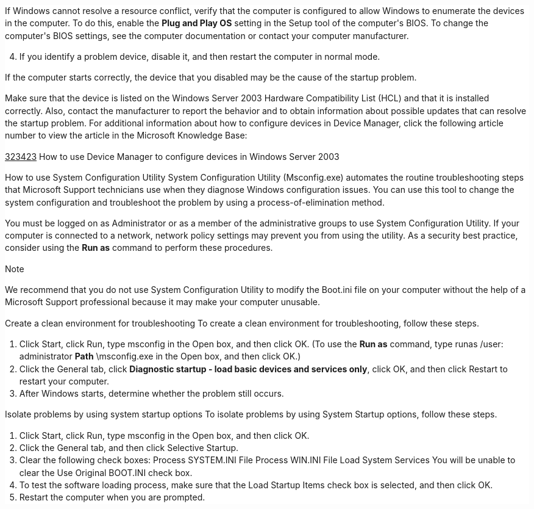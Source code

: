 If Windows cannot resolve a resource conflict, verify that the computer is configured to allow Windows to enumerate the devices in the computer. To do this, enable the **Plug and Play OS** setting in the Setup tool of the computer's BIOS. To change the computer's BIOS settings, see the computer documentation or contact your computer manufacturer.

4. If you identify a problem device, disable it, and then restart the computer in normal mode.

If the computer starts correctly, the device that you disabled may be the cause of the startup problem.

Make sure that the device is listed on the Windows Server 2003 Hardware Compatibility List (HCL) and that it is installed correctly. Also, contact the manufacturer to report the behavior and to obtain information about possible updates that can resolve the startup problem. For additional information about how to configure devices in Device Manager, click the following article number to view the article in the Microsoft Knowledge Base:

[323423](https://support.microsoft.com/help/323423) How to use Device Manager to configure devices in Windows Server 2003  

How to use System Configuration Utility 
 System Configuration Utility (Msconfig.exe) automates the routine troubleshooting steps that Microsoft Support technicians use when they diagnose Windows configuration issues. You can use this tool to change the system configuration and troubleshoot the problem by using a process-of-elimination method.

You must be logged on as Administrator or as a member of the administrative groups to use System Configuration Utility. If your computer is connected to a network, network policy settings may prevent you from using the utility. As a security best practice, consider using the **Run as** command to perform these procedures.

> [!NOTE]
> We recommend that you do not use System Configuration Utility to modify the Boot.ini file on your computer without the help of a Microsoft Support professional because it may make your computer unusable.  

Create a clean environment for troubleshooting 
 To create a clean environment for troubleshooting, follow these steps.
1. Click Start, click Run, type msconfig in the Open box, and then click OK. (To use the **Run as** command, type runas /user: administrator **Path** \msconfig.exe in the Open box, and then click OK.)
2. Click the General tab, click **Diagnostic startup - load basic devices and services only**, click OK, and then click Restart to restart your computer.
3. After Windows starts, determine whether the problem still occurs.  

Isolate problems by using system startup options 
 To isolate problems by using System Startup options, follow these steps.
1. Click Start, click Run, type msconfig in the Open box, and then click OK.
2. Click the General tab, and then click Selective Startup.
3. Clear the following check boxes: Process SYSTEM.INI File 
 Process WIN.INI File 
 Load System Services 
You will be unable to clear the Use Original BOOT.INI check box.
4. To test the software loading process, make sure that the Load Startup Items check box is selected, and then click OK.
5. Restart the computer when you are prompted.  

